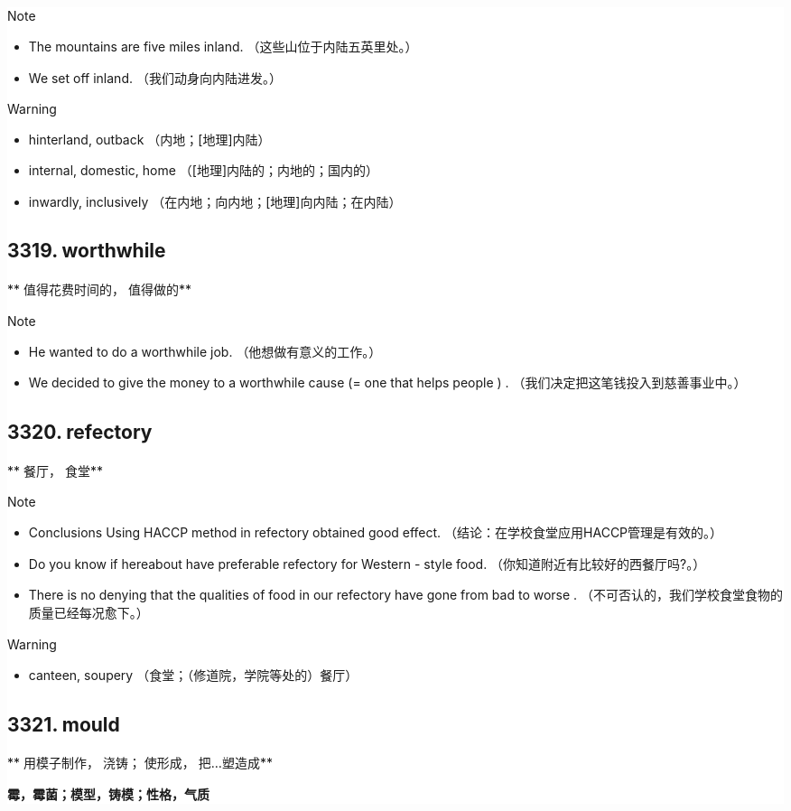 > [!NOTE]
>
> - The mountains are five miles inland. （这些山位于内陆五英里处。）
>
> - We set off inland. （我们动身向内陆进发。）
>

> [!WARNING]
>
> - hinterland, outback （内地；[地理]内陆）
>
> - internal, domestic, home （[地理]内陆的；内地的；国内的）
>
> - inwardly, inclusively （在内地；向内地；[地理]向内陆；在内陆）
>

## 3319. worthwhile

** 值得花费时间的， 值得做的**

> [!NOTE]
>
> - He wanted to do a worthwhile job. （他想做有意义的工作。）
>
> - We decided to give the money to a worthwhile cause (= one that helps people ) . （我们决定把这笔钱投入到慈善事业中。）
>

## 3320. refectory

** 餐厅， 食堂**

> [!NOTE]
>
> - Conclusions Using HACCP method in refectory obtained good effect. （结论：在学校食堂应用HACCP管理是有效的。）
>
> - Do you know if hereabout have preferable refectory for Western - style food. （你知道附近有比较好的西餐厅吗?。）
>
> - There is no denying that the qualities of food in our refectory have gone from bad to worse . （不可否认的，我们学校食堂食物的质量已经每况愈下。）
>

> [!WARNING]
>
> - canteen, soupery （食堂；（修道院，学院等处的）餐厅）
>

## 3321. mould

** 用模子制作， 浇铸； 使形成， 把…塑造成**

**霉，霉菌；模型，铸模；性格，气质**
